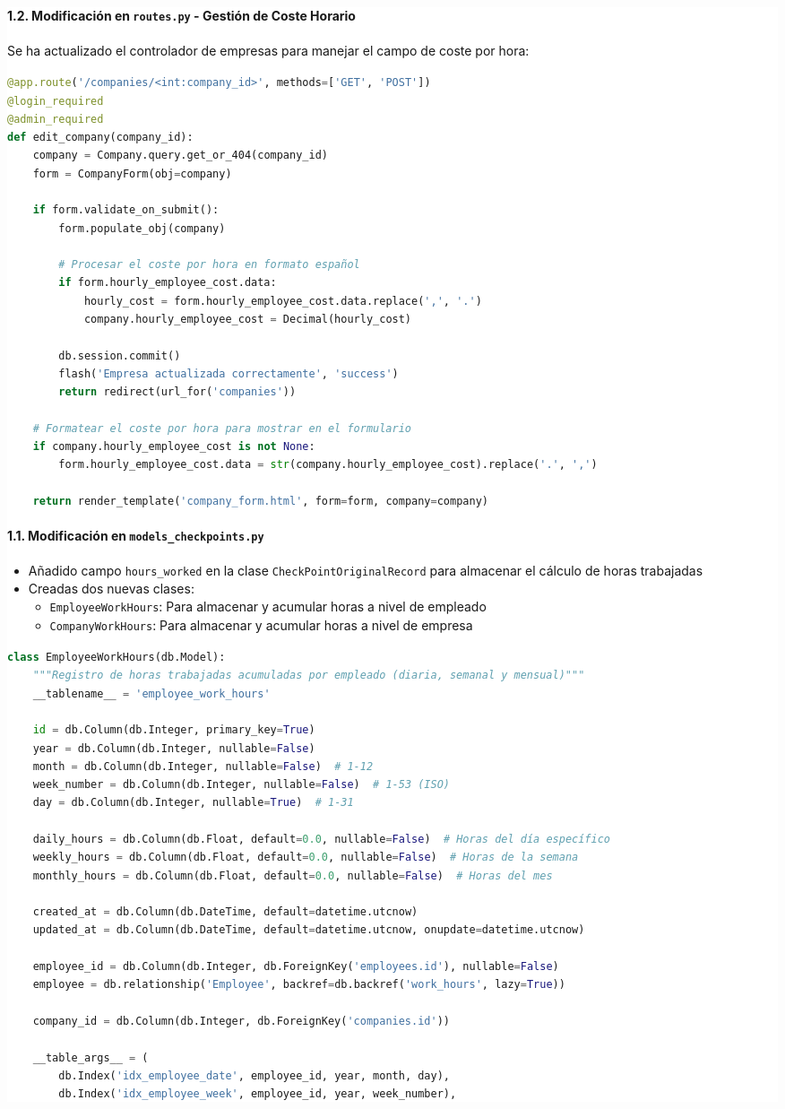 #### 1.2. Modificación en `routes.py` - Gestión de Coste Horario

Se ha actualizado el controlador de empresas para manejar el campo de coste por hora:

```python
@app.route('/companies/<int:company_id>', methods=['GET', 'POST'])
@login_required
@admin_required
def edit_company(company_id):
    company = Company.query.get_or_404(company_id)
    form = CompanyForm(obj=company)
    
    if form.validate_on_submit():
        form.populate_obj(company)
        
        # Procesar el coste por hora en formato español
        if form.hourly_employee_cost.data:
            hourly_cost = form.hourly_employee_cost.data.replace(',', '.')
            company.hourly_employee_cost = Decimal(hourly_cost)
        
        db.session.commit()
        flash('Empresa actualizada correctamente', 'success')
        return redirect(url_for('companies'))
    
    # Formatear el coste por hora para mostrar en el formulario
    if company.hourly_employee_cost is not None:
        form.hourly_employee_cost.data = str(company.hourly_employee_cost).replace('.', ',')
    
    return render_template('company_form.html', form=form, company=company)
```

#### 1.1. Modificación en `models_checkpoints.py`

- Añadido campo `hours_worked` en la clase `CheckPointOriginalRecord` para almacenar el cálculo de horas trabajadas
- Creadas dos nuevas clases:
  - `EmployeeWorkHours`: Para almacenar y acumular horas a nivel de empleado
  - `CompanyWorkHours`: Para almacenar y acumular horas a nivel de empresa

```python
class EmployeeWorkHours(db.Model):
    """Registro de horas trabajadas acumuladas por empleado (diaria, semanal y mensual)"""
    __tablename__ = 'employee_work_hours'
    
    id = db.Column(db.Integer, primary_key=True)
    year = db.Column(db.Integer, nullable=False)
    month = db.Column(db.Integer, nullable=False)  # 1-12
    week_number = db.Column(db.Integer, nullable=False)  # 1-53 (ISO)
    day = db.Column(db.Integer, nullable=True)  # 1-31
    
    daily_hours = db.Column(db.Float, default=0.0, nullable=False)  # Horas del día específico
    weekly_hours = db.Column(db.Float, default=0.0, nullable=False)  # Horas de la semana
    monthly_hours = db.Column(db.Float, default=0.0, nullable=False)  # Horas del mes
    
    created_at = db.Column(db.DateTime, default=datetime.utcnow)
    updated_at = db.Column(db.DateTime, default=datetime.utcnow, onupdate=datetime.utcnow)
    
    employee_id = db.Column(db.Integer, db.ForeignKey('employees.id'), nullable=False)
    employee = db.relationship('Employee', backref=db.backref('work_hours', lazy=True))
    
    company_id = db.Column(db.Integer, db.ForeignKey('companies.id'))
    
    __table_args__ = (
        db.Index('idx_employee_date', employee_id, year, month, day),
        db.Index('idx_employee_week', employee_id, year, week_number),
```